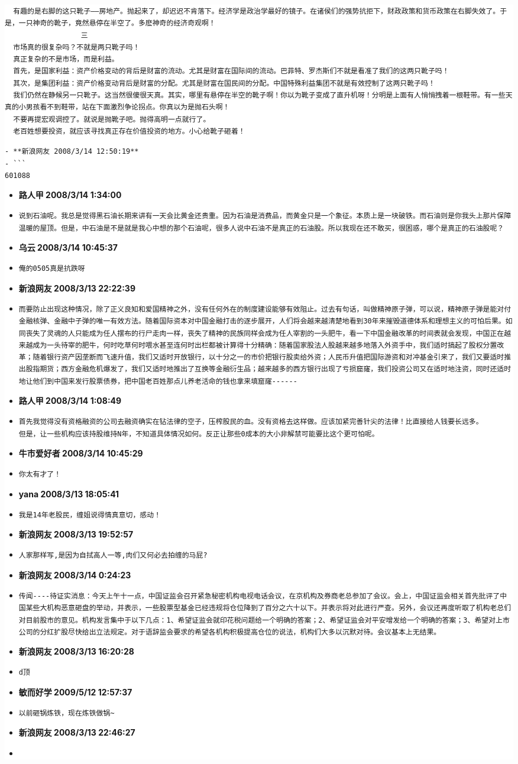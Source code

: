       有趣的是右脚的这只靴子――房地产。抛起来了，却迟迟不肯落下。经济学是政治学最好的镜子。在诸侯们的强势抗拒下，财政政策和货币政策在右脚失效了。于是，一只神奇的靴子，竟然悬停在半空了。多麽神奇的经济奇观啊！
                      三
      市场真的很复杂吗？不就是两只靴子吗！
      真正复杂的不是市场，而是利益。
      首先，是国家利益：资产价格变动的背后是财富的流动。尤其是财富在国际间的流动。巴菲特、罗杰斯们不就是看准了我们的这两只靴子吗！
      其次，是集团利益：资产价格变动背后是财富的分配。尤其是财富在国民间的分配。中国特殊利益集团不就是有效控制了这两只靴子吗！
      我们仍然在静候另一只靴子。这当然很傻很天真。其实，哪里有悬停在半空的靴子啊！你以为靴子变成了直升机呀！分明是上面有人悄悄拽着一根鞋带。有一些天真的小男孩看不到鞋带，站在下面激烈争论拐点。你真以为是抛石头啊！
      不要再提宏观调控了。就说是抛靴子吧。抛得高明一点就行了。
      老百姓想要投资，就应该寻找真正存在价值投资的地方。小心给靴子砸着！
  ```
- **新浪网友 2008/3/14 12:50:19**
- ```
  601088
  ```
- **路人甲 2008/3/14 1:34:00**
- ```
  说到石油呢。我总是觉得黑石油长期来讲有一天会比黄金还贵重。因为石油是消费品，而黄金只是一个象征。本质上是一块破铁。而石油则是你我头上那片保障温暖的屋顶。但是，中石油是不是就是我心中想的那个石油呢，很多人说中石油不是真正的石油股。所以我现在还不敢买，很困惑，哪个是真正的石油股呢？
  ```
- **乌云 2008/3/14 10:45:37**
- ```
  俺的0505真是抗跌呀
  ```
- **新浪网友 2008/3/13 22:22:39**
- ```
  而要防止出现这种情况，除了正义良知和爱国精神之外，没有任何外在的制度建设能够有效阻止。过去有句话，叫做精神原子弹，可以说，精神原子弹是能对付金融核弹、金融中子弹的唯一有效方法。随着国际资本对中国金融打击的逐步展开，人们将会越来越清楚地看到30年来摧毁道德体系和理想主义的可怕后果。如同丧失了灵魂的人只能成为任人摆布的行尸走肉一样，丧失了精神的民族同样会成为任人宰割的一头肥牛，看一下中国金融改革的时间表就会发现，中国正在越来越成为一头待宰的肥牛，何时吃草何时喂水甚至连何时出栏都被计算得十分精确：随着国家股法人股越来越多地落入外资手中，我们适时搞起了股权分置改革；随着银行资产因垄断而飞速升值，我们又适时开放银行，以十分之一的市价把银行股卖给外资；人民币升值把国际游资和对冲基金引来了，我们又要适时推出股指期货；西方金融危机爆发了，我们又适时地推出了互换等金融衍生品；越来越多的西方银行出现了亏损窟窿，我们投资公司又在适时地注资，同时还适时地让他们到中国来发行股票债券，把中国老百姓那点儿养老活命的钱也拿来填窟窿------
  ```
- **路人甲 2008/3/14 1:08:49**
- ```
  首先我觉得没有资格融资的公司去融资确实在钻法律的空子，压榨股民的血。没有资格去这样做。应该加紧完善针尖的法律！比直接给人钱要长远多。
  但是，让一些机构应该持股维持N年，不知道具体情况如何。反正让那些0成本的大小非解禁可能要比这个更可怕呢。
  ```
- **牛市爱好者 2008/3/14 10:45:29**
- ```
  你太有才了！
  ```
- **yana 2008/3/13 18:05:41**
- ```
  我是14年老股民，缠姐说得情真意切，感动！
  ```
- **新浪网友 2008/3/13 19:52:57**
- ```
  人家那样写,是因为自拭高人一等,肉们又何必去拍缠的马屁?
  ```
- **新浪网友 2008/3/14 0:24:23**
- ```
  传闻----待证实消息：今天上午十一点，中国证监会召开紧急秘密机构电视电话会议，在京机构及券商老总参加了会议。会上，中国证监会相关首先批评了中国某些大机构恶意砸盘的举动，并表示，一些股票型基金已经违规将仓位降到了百分之六十以下。并表示将对此进行严查。另外，会议还再度听取了机构老总们对目前股市的意见。机构发言集中于以下几点：1、希望证监会就印花税问题给一个明确的答案；2、希望证监会对平安增发给一个明确的答案；3、希望对上市公司的分红扩股尽快给出立法规定。对于语辞监会要求的希望各机构积极提高仓位的说法，机构们大多以沉默对待。会议基本上无结果。
  ```
- **新浪网友 2008/3/13 16:20:28**
- ```
  d顶
  ```
- **敏而好学 2009/5/12 12:57:37**
- ```
  以前砸锅炼铁，现在炼铁做锅~
  ```
- **新浪网友 2008/3/13 22:46:27**
- ```